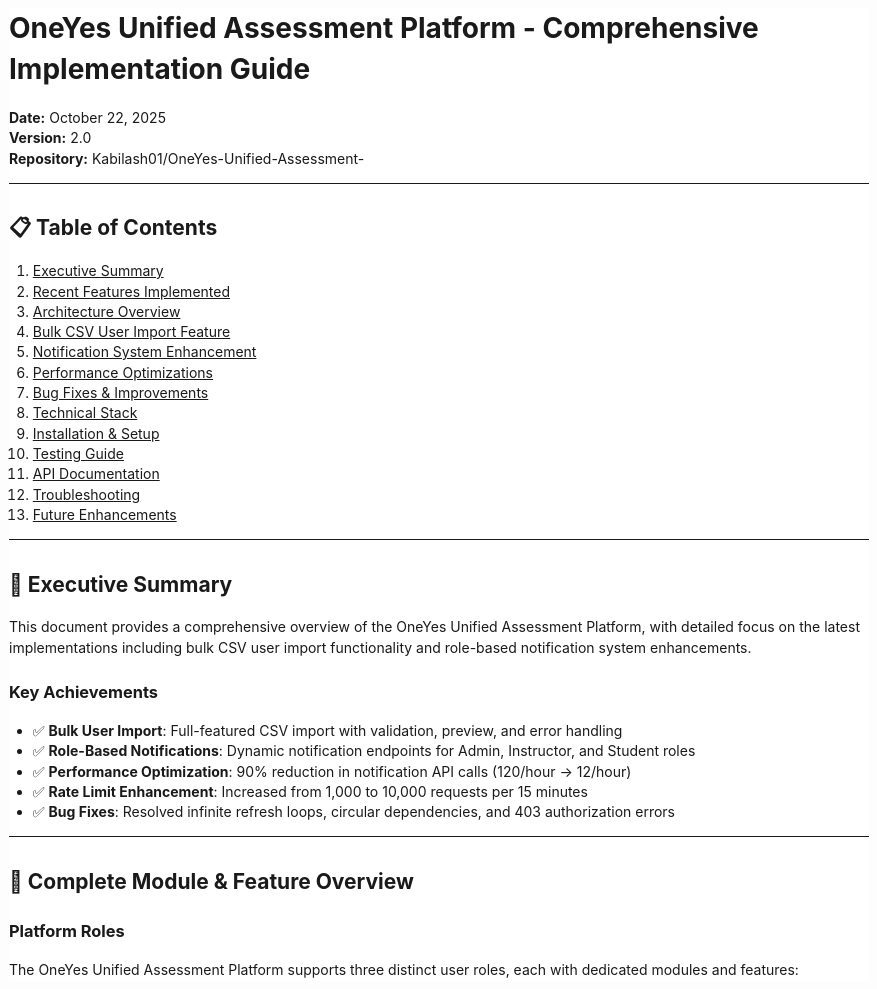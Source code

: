 # OneYes Unified Assessment Platform - Comprehensive Implementation Guide

**Date:** October 22, 2025  
**Version:** 2.0  
**Repository:** Kabilash01/OneYes-Unified-Assessment-

---

## 📋 Table of Contents

1. [Executive Summary](#executive-summary)
2. [Recent Features Implemented](#recent-features-implemented)
3. [Architecture Overview](#architecture-overview)
4. [Bulk CSV User Import Feature](#bulk-csv-user-import-feature)
5. [Notification System Enhancement](#notification-system-enhancement)
6. [Performance Optimizations](#performance-optimizations)
7. [Bug Fixes & Improvements](#bug-fixes--improvements)
8. [Technical Stack](#technical-stack)
9. [Installation & Setup](#installation--setup)
10. [Testing Guide](#testing-guide)
11. [API Documentation](#api-documentation)
12. [Troubleshooting](#troubleshooting)
13. [Future Enhancements](#future-enhancements)

---

## 🎯 Executive Summary

This document provides a comprehensive overview of the OneYes Unified Assessment Platform, with detailed focus on the latest implementations including bulk CSV user import functionality and role-based notification system enhancements.

### Key Achievements

- ✅ **Bulk User Import**: Full-featured CSV import with validation, preview, and error handling
- ✅ **Role-Based Notifications**: Dynamic notification endpoints for Admin, Instructor, and Student roles
- ✅ **Performance Optimization**: 90% reduction in notification API calls (120/hour → 12/hour)
- ✅ **Rate Limit Enhancement**: Increased from 1,000 to 10,000 requests per 15 minutes
- ✅ **Bug Fixes**: Resolved infinite refresh loops, circular dependencies, and 403 authorization errors

---

## 🏢 Complete Module & Feature Overview

### Platform Roles

The OneYes Unified Assessment Platform supports three distinct user roles, each with dedicated modules and features:
